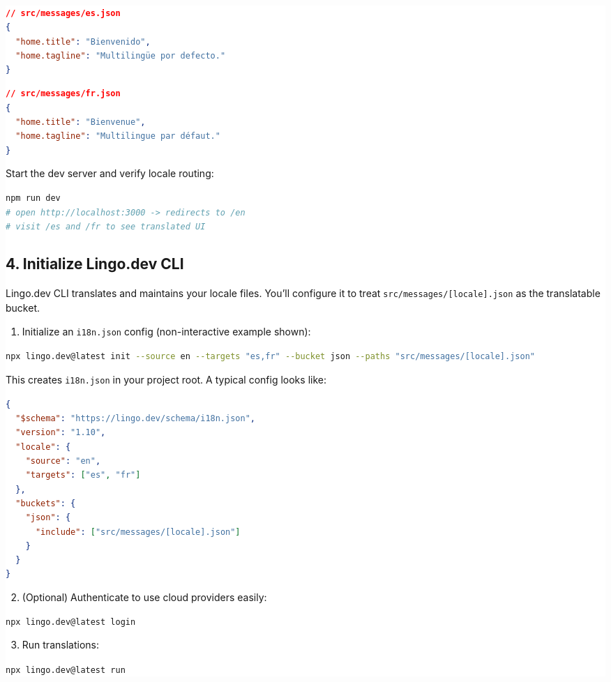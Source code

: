 ```json
// src/messages/es.json
{
  "home.title": "Bienvenido",
  "home.tagline": "Multilingüe por defecto."
}
```

```json
// src/messages/fr.json
{
  "home.title": "Bienvenue",
  "home.tagline": "Multilingue par défaut."
}
```

Start the dev server and verify locale routing:
```bash
npm run dev
# open http://localhost:3000 -> redirects to /en
# visit /es and /fr to see translated UI
```

## 4. Initialize Lingo.dev CLI
Lingo.dev CLI translates and maintains your locale files. You’ll configure it to treat `src/messages/[locale].json` as the translatable bucket.

1) Initialize an `i18n.json` config (non-interactive example shown):
```bash
npx lingo.dev@latest init --source en --targets "es,fr" --bucket json --paths "src/messages/[locale].json"
```

This creates `i18n.json` in your project root. A typical config looks like:
```json
{
  "$schema": "https://lingo.dev/schema/i18n.json",
  "version": "1.10",
  "locale": {
    "source": "en",
    "targets": ["es", "fr"]
  },
  "buckets": {
    "json": {
      "include": ["src/messages/[locale].json"]
    }
  }
}
```

2) (Optional) Authenticate to use cloud providers easily:
```bash
npx lingo.dev@latest login
```

3) Run translations:
```bash
npx lingo.dev@latest run
```
